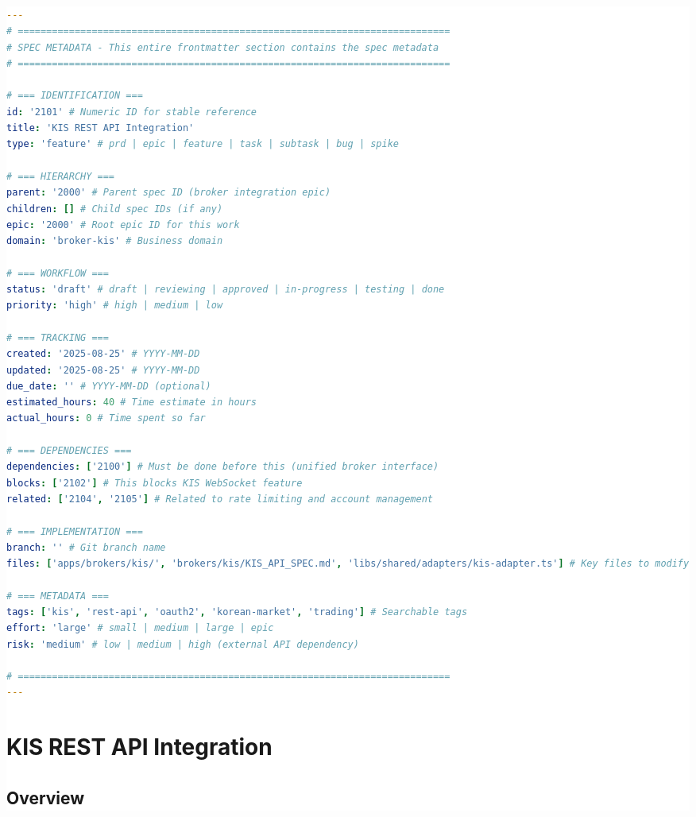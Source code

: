 ```yaml
---
# ============================================================================
# SPEC METADATA - This entire frontmatter section contains the spec metadata
# ============================================================================

# === IDENTIFICATION ===
id: '2101' # Numeric ID for stable reference
title: 'KIS REST API Integration'
type: 'feature' # prd | epic | feature | task | subtask | bug | spike

# === HIERARCHY ===
parent: '2000' # Parent spec ID (broker integration epic)
children: [] # Child spec IDs (if any)
epic: '2000' # Root epic ID for this work
domain: 'broker-kis' # Business domain

# === WORKFLOW ===
status: 'draft' # draft | reviewing | approved | in-progress | testing | done
priority: 'high' # high | medium | low

# === TRACKING ===
created: '2025-08-25' # YYYY-MM-DD
updated: '2025-08-25' # YYYY-MM-DD
due_date: '' # YYYY-MM-DD (optional)
estimated_hours: 40 # Time estimate in hours
actual_hours: 0 # Time spent so far

# === DEPENDENCIES ===
dependencies: ['2100'] # Must be done before this (unified broker interface)
blocks: ['2102'] # This blocks KIS WebSocket feature
related: ['2104', '2105'] # Related to rate limiting and account management

# === IMPLEMENTATION ===
branch: '' # Git branch name
files: ['apps/brokers/kis/', 'brokers/kis/KIS_API_SPEC.md', 'libs/shared/adapters/kis-adapter.ts'] # Key files to modify

# === METADATA ===
tags: ['kis', 'rest-api', 'oauth2', 'korean-market', 'trading'] # Searchable tags
effort: 'large' # small | medium | large | epic
risk: 'medium' # low | medium | high (external API dependency)

# ============================================================================
---
```


# KIS REST API Integration

## Overview
